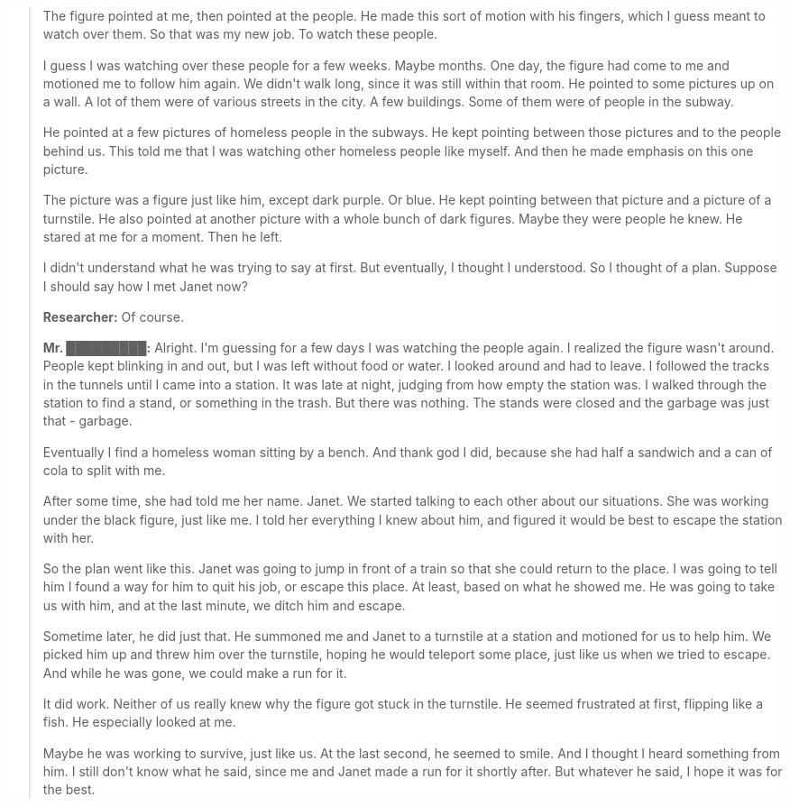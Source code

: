 > 
> The figure pointed at me, then pointed at the people. He made this sort of motion with his fingers, which I guess meant to watch over them. So that was my new job. To watch these people.
> 
> I guess I was watching over these people for a few weeks. Maybe months. One day, the figure had come to me and motioned me to follow him again. We didn't walk long, since it was still within that room. He pointed to some pictures up on a wall. A lot of them were of various streets in the city. A few buildings. Some of them were of people in the subway.
> 
> He pointed at a few pictures of homeless people in the subways. He kept pointing between those pictures and to the people behind us. This told me that I was watching other homeless people like myself. And then he made emphasis on this one picture.
> 
> The picture was a figure just like him, except dark purple. Or blue. He kept pointing between that picture and a picture of a turnstile. He also pointed at another picture with a whole bunch of dark figures. Maybe they were people he knew. He stared at me for a moment. Then he left.
> 
> I didn't understand what he was trying to say at first. But eventually, I thought I understood. So I thought of a plan. Suppose I should say how I met Janet now?
> 
> **Researcher:** Of course.
> 
> **Mr. █████████:** Alright. I'm guessing for a few days I was watching the people again. I realized the figure wasn't around. People kept blinking in and out, but I was left without food or water. I looked around and had to leave. I followed the tracks in the tunnels until I came into a station. It was late at night, judging from how empty the station was. I walked through the station to find a stand, or something in the trash. But there was nothing. The stands were closed and the garbage was just that - garbage.
> 
> Eventually I find a homeless woman sitting by a bench. And thank god I did, because she had half a sandwich and a can of cola to split with me.
> 
> After some time, she had told me her name. Janet. We started talking to each other about our situations. She was working under the black figure, just like me. I told her everything I knew about him, and figured it would be best to escape the station with her.
> 
> So the plan went like this. Janet was going to jump in front of a train so that she could return to the place. I was going to tell him I found a way for him to quit his job, or escape this place. At least, based on what he showed me. He was going to take us with him, and at the last minute, we ditch him and escape.
> 
> Sometime later, he did just that. He summoned me and Janet to a turnstile at a station and motioned for us to help him. We picked him up and threw him over the turnstile, hoping he would teleport some place, just like us when we tried to escape. And while he was gone, we could make a run for it.
> 
> It did work. Neither of us really knew why the figure got stuck in the turnstile. He seemed frustrated at first, flipping like a fish. He especially looked at me.
> 
> Maybe he was working to survive, just like us. At the last second, he seemed to smile. And I thought I heard something from him. I still don't know what he said, since me and Janet made a run for it shortly after. But whatever he said, I hope it was for the best.
> 
> **<End Log>**